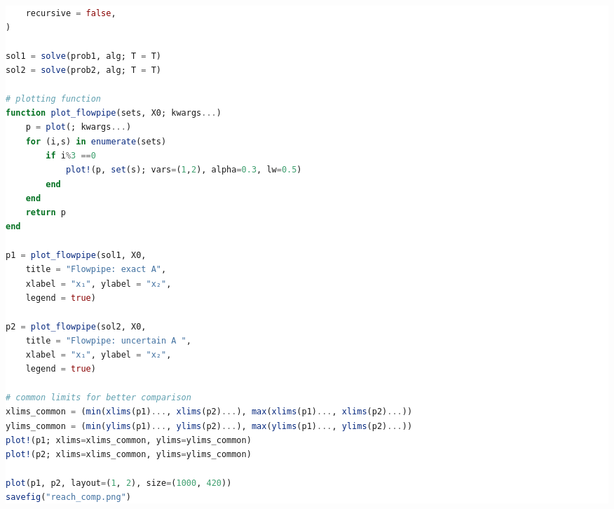 ```julia
    recursive = false,
)

sol1 = solve(prob1, alg; T = T)
sol2 = solve(prob2, alg; T = T)

# plotting function
function plot_flowpipe(sets, X0; kwargs...)
    p = plot(; kwargs...)
    for (i,s) in enumerate(sets)
        if i%3 ==0
            plot!(p, set(s); vars=(1,2), alpha=0.3, lw=0.5)
        end
    end
    return p
end

p1 = plot_flowpipe(sol1, X0,
    title = "Flowpipe: exact A",
    xlabel = "x₁", ylabel = "x₂",
    legend = true)

p2 = plot_flowpipe(sol2, X0, 
    title = "Flowpipe: uncertain A ",
    xlabel = "x₁", ylabel = "x₂",
    legend = true)

# common limits for better comparison
xlims_common = (min(xlims(p1)..., xlims(p2)...), max(xlims(p1)..., xlims(p2)...))
ylims_common = (min(ylims(p1)..., ylims(p2)...), max(ylims(p1)..., ylims(p2)...))
plot!(p1; xlims=xlims_common, ylims=ylims_common)
plot!(p2; xlims=xlims_common, ylims=ylims_common)

plot(p1, p2, layout=(1, 2), size=(1000, 420))
savefig("reach_comp.png")

```